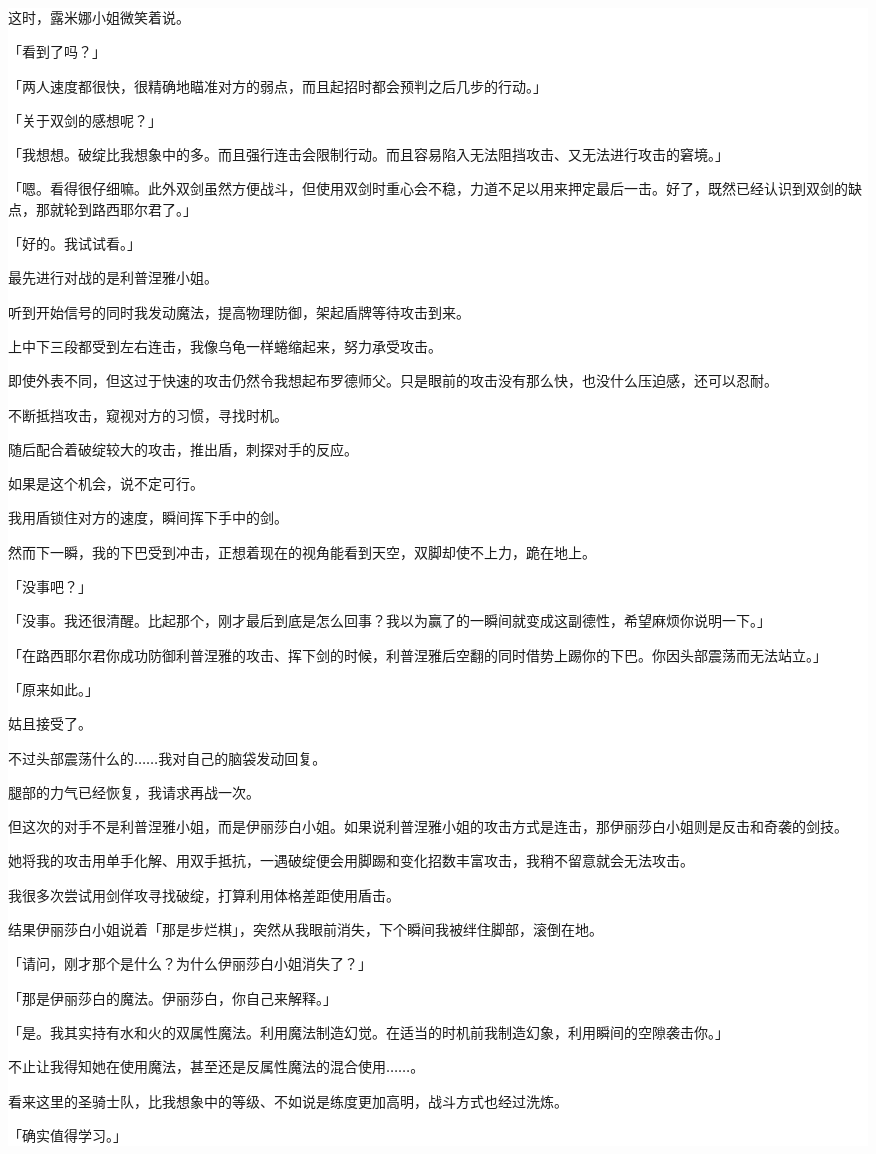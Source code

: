 这时，露米娜小姐微笑着说。

「看到了吗？」

「两人速度都很快，很精确地瞄准对方的弱点，而且起招时都会预判之后几步的行动。」

「关于双剑的感想呢？」

「我想想。破绽比我想象中的多。而且强行连击会限制行动。而且容易陷入无法阻挡攻击、又无法进行攻击的窘境。」

「嗯。看得很仔细嘛。此外双剑虽然方便战斗，但使用双剑时重心会不稳，力道不足以用来押定最后一击。好了，既然已经认识到双剑的缺点，那就轮到路西耶尔君了。」

「好的。我试试看。」

最先进行对战的是利普涅雅小姐。

听到开始信号的同时我发动魔法，提高物理防御，架起盾牌等待攻击到来。

上中下三段都受到左右连击，我像乌龟一样蜷缩起来，努力承受攻击。

即使外表不同，但这过于快速的攻击仍然令我想起布罗德师父。只是眼前的攻击没有那么快，也没什么压迫感，还可以忍耐。

不断抵挡攻击，窥视对方的习惯，寻找时机。

随后配合着破绽较大的攻击，推出盾，刺探对手的反应。

如果是这个机会，说不定可行。

我用盾锁住对方的速度，瞬间挥下手中的剑。

然而下一瞬，我的下巴受到冲击，正想着现在的视角能看到天空，双脚却使不上力，跪在地上。

「没事吧？」

「没事。我还很清醒。比起那个，刚才最后到底是怎么回事？我以为赢了的一瞬间就变成这副德性，希望麻烦你说明一下。」

「在路西耶尔君你成功防御利普涅雅的攻击、挥下剑的时候，利普涅雅后空翻的同时借势上踢你的下巴。你因头部震荡而无法站立。」

「原来如此。」

姑且接受了。

不过头部震荡什么的……我对自己的脑袋发动回复。

腿部的力气已经恢复，我请求再战一次。

但这次的对手不是利普涅雅小姐，而是伊丽莎白小姐。如果说利普涅雅小姐的攻击方式是连击，那伊丽莎白小姐则是反击和奇袭的剑技。

她将我的攻击用单手化解、用双手抵抗，一遇破绽便会用脚踢和变化招数丰富攻击，我稍不留意就会无法攻击。

我很多次尝试用剑佯攻寻找破绽，打算利用体格差距使用盾击。

结果伊丽莎白小姐说着「那是步烂棋」，突然从我眼前消失，下个瞬间我被绊住脚部，滚倒在地。

「请问，刚才那个是什么？为什么伊丽莎白小姐消失了？」

「那是伊丽莎白的魔法。伊丽莎白，你自己来解释。」

「是。我其实持有水和火的双属性魔法。利用魔法制造幻觉。在适当的时机前我制造幻象，利用瞬间的空隙袭击你。」

不止让我得知她在使用魔法，甚至还是反属性魔法的混合使用……。

看来这里的圣骑士队，比我想象中的等级、不如说是练度更加高明，战斗方式也经过洗炼。

「确实值得学习。」
